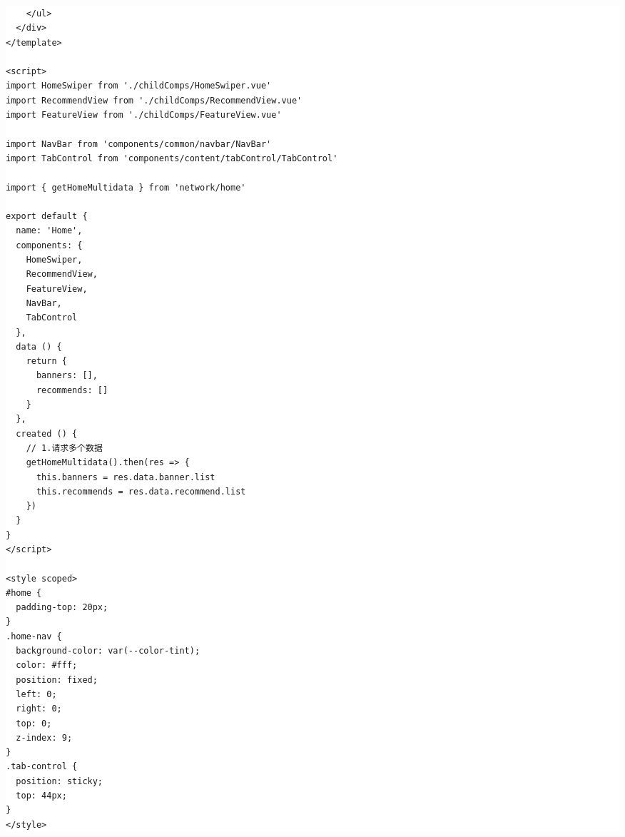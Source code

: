 ```vue
    </ul>
  </div>
</template>

<script>
import HomeSwiper from './childComps/HomeSwiper.vue'
import RecommendView from './childComps/RecommendView.vue'
import FeatureView from './childComps/FeatureView.vue'

import NavBar from 'components/common/navbar/NavBar'
import TabControl from 'components/content/tabControl/TabControl'

import { getHomeMultidata } from 'network/home'

export default {
  name: 'Home',
  components: {
    HomeSwiper,
    RecommendView,
    FeatureView,
    NavBar,
    TabControl
  },
  data () {
    return {
      banners: [],
      recommends: []
    }
  },
  created () {
    // 1.请求多个数据
    getHomeMultidata().then(res => {
      this.banners = res.data.banner.list
      this.recommends = res.data.recommend.list
    })
  }
}
</script>

<style scoped>
#home {
  padding-top: 20px;
}
.home-nav {
  background-color: var(--color-tint);
  color: #fff;
  position: fixed;
  left: 0;
  right: 0;
  top: 0;
  z-index: 9;
}
.tab-control {
  position: sticky;
  top: 44px;
}
</style>

```
